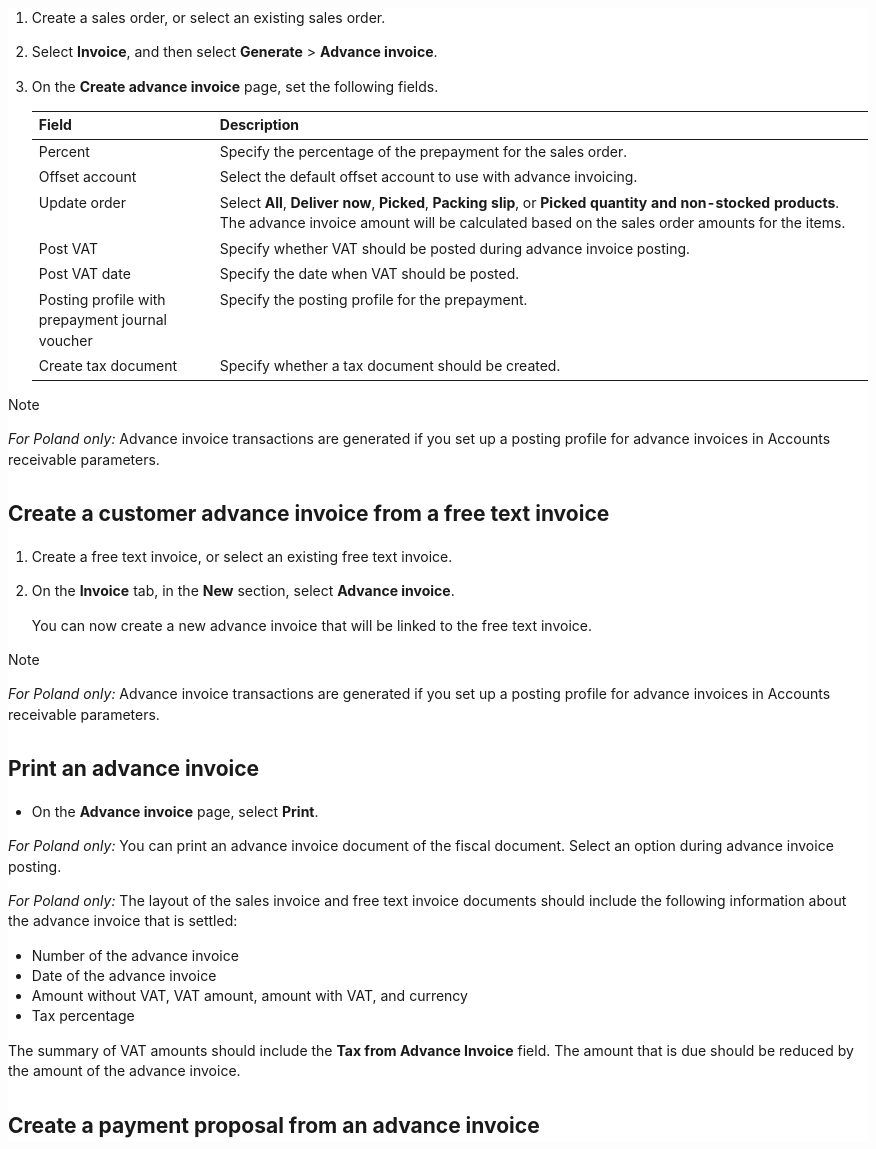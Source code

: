 1. Create a sales order, or select an existing sales order.
1. Select **Invoice**, and then select **Generate** &gt; **Advance invoice**.
1. On the **Create advance invoice** page, set the following fields.

    | Field | Description |
    |-------|-------------|
    | Percent | Specify the percentage of the prepayment for the sales order. |
    | Offset account | Select the default offset account to use with advance invoicing. |
    | Update order | Select **All**, **Deliver now**, **Picked**, **Packing slip**, or **Picked quantity and non-stocked products**. The advance invoice amount will be calculated based on the sales order amounts for the items. |
    | Post VAT | Specify whether VAT should be posted during advance invoice posting. |
    | Post VAT date | Specify the date when VAT should be posted. |
    | Posting profile with prepayment journal voucher | Specify the posting profile for the prepayment. |
    | Create tax document | Specify whether a tax document should be created. |

> [!NOTE]
> *For Poland only:* Advance invoice transactions are generated if you set up a posting profile for advance invoices in Accounts receivable parameters.

## Create a customer advance invoice from a free text invoice

1. Create a free text invoice, or select an existing free text invoice.
1. On the **Invoice** tab, in the **New** section, select **Advance invoice**.

    You can now create a new advance invoice that will be linked to the free text invoice.

> [!NOTE]
> *For Poland only:* Advance invoice transactions are generated if you set up a posting profile for advance invoices in Accounts receivable parameters.

## Print an advance invoice

- On the **Advance invoice** page, select **Print**. 

*For Poland only:* You can print an advance invoice document of the fiscal document. Select an option during advance invoice posting.

*For Poland only:* The layout of the sales invoice and free text invoice documents should include the following information about the advance invoice that is settled:

- Number of the advance invoice
- Date of the advance invoice
- Amount without VAT, VAT amount, amount with VAT, and currency
- Tax percentage

The summary of VAT amounts should include the **Tax from Advance Invoice** field. The amount that is due should be reduced by the amount of the advance invoice.

## Create a payment proposal from an advance invoice
